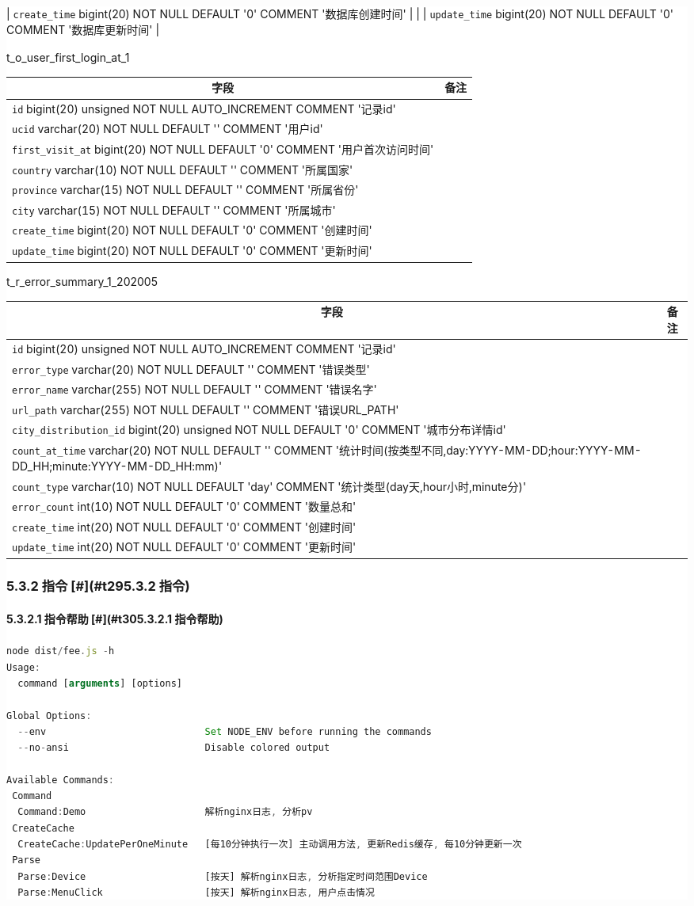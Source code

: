 | `create_time` bigint(20) NOT NULL DEFAULT '0' COMMENT '数据库创建时间' |  |
| `update_time` bigint(20) NOT NULL DEFAULT '0' COMMENT '数据库更新时间' |

t\_o\_user\_first\_login\_at\_1

| 字段 | 备注 |
| --- | --- |
| `id` bigint(20) unsigned NOT NULL AUTO\_INCREMENT COMMENT '记录id' |  |
| `ucid` varchar(20) NOT NULL DEFAULT '' COMMENT '用户id' |  |
| `first_visit_at` bigint(20) NOT NULL DEFAULT '0' COMMENT '用户首次访问时间' |  |
| `country` varchar(10) NOT NULL DEFAULT '' COMMENT '所属国家' |  |
| `province` varchar(15) NOT NULL DEFAULT '' COMMENT '所属省份' |  |
| `city` varchar(15) NOT NULL DEFAULT '' COMMENT '所属城市' |  |
| `create_time` bigint(20) NOT NULL DEFAULT '0' COMMENT '创建时间' |  |
| `update_time` bigint(20) NOT NULL DEFAULT '0' COMMENT '更新时间' |

t\_r\_error\_summary\_1\_202005

| 字段 | 备注 |
| --- | --- |
| `id` bigint(20) unsigned NOT NULL AUTO\_INCREMENT COMMENT '记录id' |  |
| `error_type` varchar(20) NOT NULL DEFAULT '' COMMENT '错误类型' |  |
| `error_name` varchar(255) NOT NULL DEFAULT '' COMMENT '错误名字' |  |
| `url_path` varchar(255) NOT NULL DEFAULT '' COMMENT '错误URL\_PATH' |  |
| `city_distribution_id` bigint(20) unsigned NOT NULL DEFAULT '0' COMMENT '城市分布详情id' |  |
| `count_at_time` varchar(20) NOT NULL DEFAULT '' COMMENT '统计时间(按类型不同,day:YYYY-MM-DD;hour:YYYY-MM-DD\_HH;minute:YYYY-MM-DD\_HH:mm)' |  |
| `count_type` varchar(10) NOT NULL DEFAULT 'day' COMMENT '统计类型(day天,hour小时,minute分)' |  |
| `error_count` int(10) NOT NULL DEFAULT '0' COMMENT '数量总和' |  |
| `create_time` int(20) NOT NULL DEFAULT '0' COMMENT '创建时间' |  |
| `update_time` int(20) NOT NULL DEFAULT '0' COMMENT '更新时间' |

### 5.3.2 指令 [#](#t295.3.2 指令)

#### 5.3.2.1 指令帮助 [#](#t305.3.2.1 指令帮助)

```js
node dist/fee.js -h
Usage:
  command [arguments] [options]

Global Options:
  --env                            Set NODE_ENV before running the commands
  --no-ansi                        Disable colored output

Available Commands:
 Command
  Command:Demo                     解析nginx日志, 分析pv
 CreateCache
  CreateCache:UpdatePerOneMinute   [每10分钟执行一次] 主动调用方法, 更新Redis缓存, 每10分钟更新一次
 Parse
  Parse:Device                     [按天] 解析nginx日志, 分析指定时间范围Device
  Parse:MenuClick                  [按天] 解析nginx日志, 用户点击情况
```